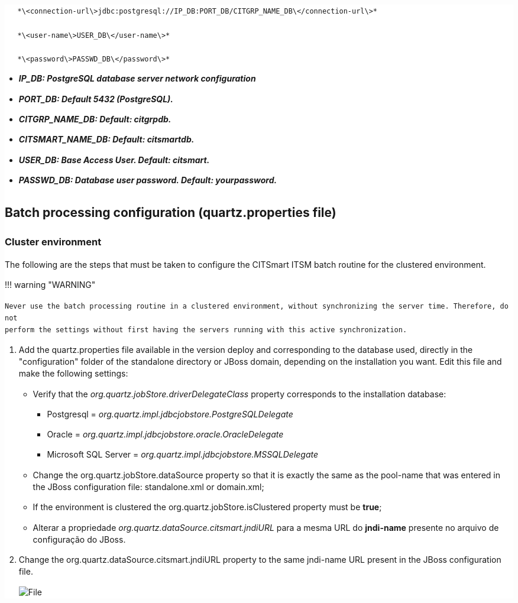        *\<connection-url\>jdbc:postgresql://IP_DB:PORT_DB/CITGRP_NAME_DB\</connection-url\>*

       *\<user-name\>USER_DB\</user-name\>*

       *\<password\>PASSWD_DB\</password\>*

- ***IP_DB: PostgreSQL database server network configuration***

- ***PORT_DB: Default 5432 (PostgreSQL).***

- ***CITGRP_NAME_DB: Default: citgrpdb.***

- ***CITSMART_NAME_DB: Default: citsmartdb.***

- ***USER_DB: Base Access User. Default: citsmart.***

- ***PASSWD_DB: Database user password. Default: yourpassword.***

## Batch processing configuration (quartz.properties file)

### Cluster environment

The following are the steps that must be taken to configure the CITSmart ITSM batch routine for the clustered environment.

!!! warning "WARNING"

    Never use the batch processing routine in a clustered environment, without synchronizing the server time. Therefore, do not 
    perform the settings without first having the servers running with this active synchronization.

1. Add the quartz.properties file available in the version deploy and corresponding to the database used, directly in the 
"configuration" folder of the standalone directory or JBoss domain, depending on the installation you want. Edit this file and 
make the following settings:

    - Verify that the *org.quartz.jobStore.driverDelegateClass* property corresponds to the installation database:

       - Postgresql = *org.quartz.impl.jdbcjobstore.PostgreSQLDelegate*

       - Oracle = *org.quartz.impl.jdbcjobstore.oracle.OracleDelegate*

       - Microsoft SQL Server = *org.quartz.impl.jdbcjobstore.MSSQLDelegate*

    - Change the org.quartz.jobStore.dataSource property so that it is exactly the same as the pool-name that was entered in the 
    JBoss configuration file: standalone.xml or domain.xml;

    - If the environment is clustered the org.quartz.jobStore.isClustered property must be **true**;

    -  Alterar a propriedade *org.quartz.dataSource.citsmart.jndiURL* para a
        mesma URL do **jndi-name** presente no arquivo de configuração do JBoss.

2. Change the org.quartz.dataSource.citsmart.jndiURL property to the same jndi-name URL present in the JBoss configuration file.

    ![File](images/onpremissess.img1.jpg)
